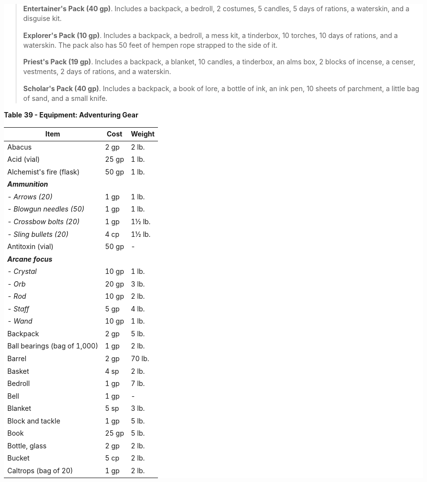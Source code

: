 >
> **Entertainer's Pack (40 gp)**. Includes a backpack, a bedroll, 2 costumes, 5 candles, 5 days of rations, a waterskin, and a disguise kit.
>
> **Explorer's Pack (10 gp)**. Includes a backpack, a bedroll, a mess kit, a tinderbox, 10 torches, 10 days of rations, and a waterskin. The pack also has 50 feet of hempen rope strapped to the side of it.
>
> **Priest's Pack (19 gp)**. Includes a backpack, a blanket, 10 candles, a tinderbox, an alms box, 2 blocks of incense, a censer, vestments, 2 days of rations, and a waterskin.
>
> **Scholar's Pack (40 gp)**. Includes a backpack, a book of lore, a bottle of ink, an ink pen, 10 sheets of parchment, a little bag of sand, and a small knife.

**Table** **39 - Equipment: Adventuring Gear**

| **Item**                     | **Cost** | **Weight**   |
| ---------------------------- | -------- | ------------ |
| Abacus                       | 2 gp     | 2 lb.        |
| Acid (vial)                  | 25 gp    | 1 lb.        |
| Alchemist's fire (flask)     | 50 gp    | 1 lb.        |
| ***Ammunition***             |          |              |
| *- Arrows (20)*              | 1 gp     | 1 lb.        |
| *- Blowgun needles (50)*     | 1 gp     | 1 lb.        |
| *- Crossbow bolts (20)*      | 1 gp     | 1½ lb.       |
| *- Sling bullets (20)*       | 4 cp     | 1½ lb.       |
| Antitoxin (vial)             | 50 gp    | -            |
| ***Arcane focus***           |          |              |
| *- Crystal*                  | 10 gp    | 1 lb.        |
| *- Orb*                      | 20 gp    | 3 lb.        |
| *- Rod*                      | 10 gp    | 2 lb.        |
| *- Staff*                    | 5 gp     | 4 lb.        |
| *- Wand*                     | 10 gp    | 1 lb.        |
| Backpack                     | 2 gp     | 5 lb.        |
| Ball bearings (bag of 1,000) | 1 gp     | 2 lb.        |
| Barrel                       | 2 gp     | 70 lb.       |
| Basket                       | 4 sp     | 2 lb.        |
| Bedroll                      | 1 gp     | 7 lb.        |
| Bell                         | 1 gp     | -            |
| Blanket                      | 5 sp     | 3 lb.        |
| Block and tackle             | 1 gp     | 5 lb.        |
| Book                         | 25 gp    | 5 lb.        |
| Bottle, glass                | 2 gp     | 2 lb.        |
| Bucket                       | 5 cp     | 2 lb.        |
| Caltrops (bag of 20)         | 1 gp     | 2 lb.        |